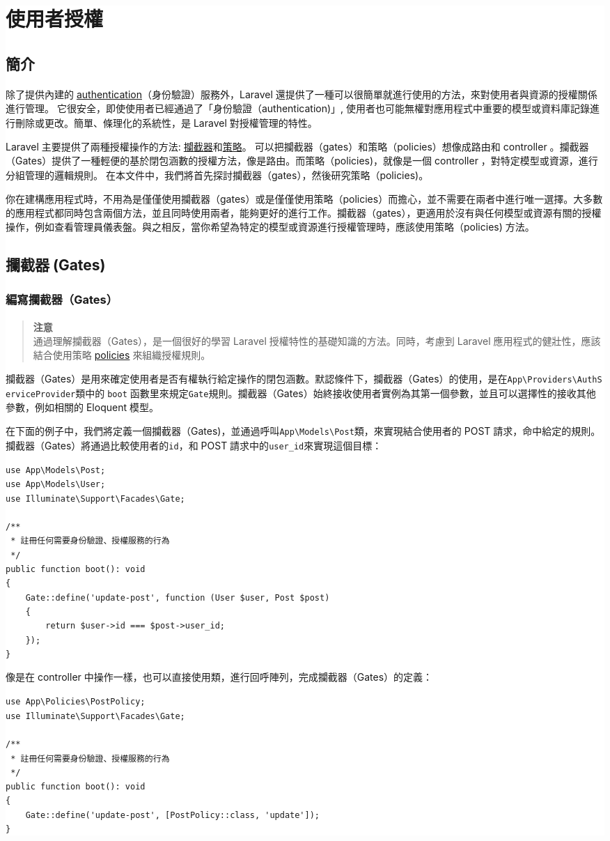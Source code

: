 # 使用者授權

## 簡介

除了提供內建的 [authentication](/docs/laravel/10.x/authentication)（身份驗證）服務外，Laravel 還提供了一種可以很簡單就進行使用的方法，來對使用者與資源的授權關係進行管理。 它很安全，即使使用者已經通過了「身份驗證（authentication)」, 使用者也可能無權對應用程式中重要的模型或資料庫記錄進行刪除或更改。簡單、條理化的系統性，是 Laravel 對授權管理的特性。

Laravel 主要提供了兩種授權操作的方法: [攔截器](#gates)和[策略](#creating-policies)。 可以把攔截器（gates）和策略（policies）想像成路由和 controller 。攔截器（Gates）提供了一種輕便的基於閉包涵數的授權方法，像是路由。而策略（policies)，就像是一個 controller ，對特定模型或資源，進行分組管理的邏輯規則。 在本文件中，我們將首先探討攔截器（gates），然後研究策略（policies)。

你在建構應用程式時，不用為是僅僅使用攔截器（gates）或是僅僅使用策略（policies）而擔心，並不需要在兩者中進行唯一選擇。大多數的應用程式都同時包含兩個方法，並且同時使用兩者，能夠更好的進行工作。攔截器（gates），更適用於沒有與任何模型或資源有關的授權操作，例如查看管理員儀表盤。與之相反，當你希望為特定的模型或資源進行授權管理時，應該使用策略（policies) 方法。

## 攔截器 (Gates)

### 編寫攔截器（Gates）

> **注意**  
> 通過理解攔截器（Gates），是一個很好的學習 Laravel 授權特性的基礎知識的方法。同時，考慮到 Laravel 應用程式的健壯性，應該結合使用策略 [policies](#creating-policies) 來組織授權規則。

攔截器（Gates）是用來確定使用者是否有權執行給定操作的閉包涵數。默認條件下，攔截器（Gates）的使用，是在`App\Providers\AuthServiceProvider`類中的 `boot` 函數里來規定`Gate`規則。攔截器（Gates）始終接收使用者實例為其第一個參數，並且可以選擇性的接收其他參數，例如相關的 Eloquent 模型。

在下面的例子中，我們將定義一個攔截器（Gates)，並通過呼叫`App\Models\Post`類，來實現結合使用者的 POST 請求，命中給定的規則。攔截器（Gates）將通過比較使用者的`id`，和 POST 請求中的`user_id`來實現這個目標：

    use App\Models\Post;
    use App\Models\User;
    use Illuminate\Support\Facades\Gate;

    /**
     * 註冊任何需要身份驗證、授權服務的行為
     */
    public function boot(): void
    {
        Gate::define('update-post', function (User $user, Post $post)
		{
            return $user->id === $post->user_id;
        });
    }

像是在 controller 中操作一樣，也可以直接使用類，進行回呼陣列，完成攔截器（Gates）的定義：

    use App\Policies\PostPolicy;
    use Illuminate\Support\Facades\Gate;

    /**
     * 註冊任何需要身份驗證、授權服務的行為
     */
    public function boot(): void
    {
        Gate::define('update-post', [PostPolicy::class, 'update']);
    }
